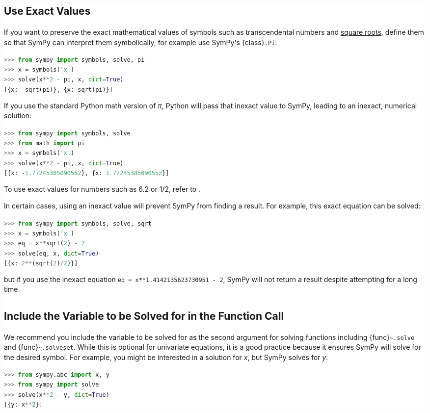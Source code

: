 ## Use Exact Values

If you want to preserve the exact mathematical values of symbols such as
transcendental numbers and [square roots](symbolic-computation), define them so
that SymPy can interpret them symbolically, for example use SymPy's
{class}`.Pi`:

```py
>>> from sympy import symbols, solve, pi
>>> x = symbols('x')
>>> solve(x**2 - pi, x, dict=True)
[{x: -sqrt(pi)}, {x: sqrt(pi)}]
```

If you use the standard Python math version of $\pi$, Python will pass that
inexact value to SymPy, leading to an inexact, numerical solution:

```py
>>> from sympy import symbols, solve
>>> from math import pi
>>> x = symbols('x')
>>> solve(x**2 - pi, x, dict=True)
[{x: -1.77245385090552}, {x: 1.77245385090552}]
```

To use exact values for numbers such as $6.2$ or $1/2$, refer to
[](python-vs-sympy-numbers).

In certain cases, using an inexact value will prevent SymPy from finding a
result. For example, this exact equation can be solved:

```py
>>> from sympy import symbols, solve, sqrt
>>> x = symbols('x')
>>> eq = x**sqrt(2) - 2
>>> solve(eq, x, dict=True)
[{x: 2**(sqrt(2)/2)}]
```

but if you use the inexact equation `eq = x**1.4142135623730951 - 2`, SymPy will
not return a result despite attempting for a long time.

## Include the Variable to be Solved for in the Function Call

We recommend you include the variable to be solved for as the second argument
for solving functions including {func}`~.solve` and {func}`~.solveset`. While
this is optional for univariate equations, it is a good practice because it
ensures SymPy will solve for the desired symbol. For example, you might be
interested in a solution for $x$, but SymPy solves for $y$:

```py
>>> from sympy.abc import x, y
>>> from sympy import solve
>>> solve(x**2 - y, dict=True)
[{y: x**2}]
```
